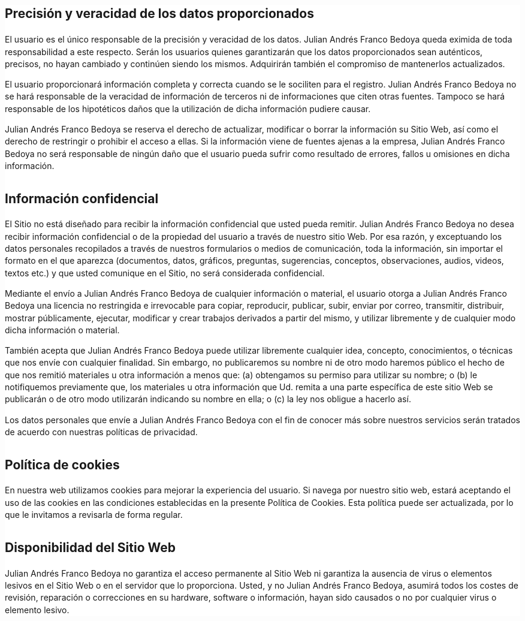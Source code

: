 ## Precisión y veracidad de los datos proporcionados

El usuario es el único responsable de la precisión y veracidad de los datos. Julian Andrés Franco Bedoya queda eximida de toda responsabilidad a este respecto. Serán los usuarios quienes garantizarán que los datos proporcionados sean auténticos, precisos, no hayan cambiado y continúen siendo los mismos. Adquirirán también el compromiso de mantenerlos actualizados.

El usuario proporcionará información completa y correcta cuando se le sociliten para el registro. Julian Andrés Franco Bedoya no se hará responsable de la veracidad de información de terceros ni de informaciones que citen otras fuentes. Tampoco se hará responsable de los hipotéticos daños que la utilización de dicha información pudiere causar.

Julian Andrés Franco Bedoya se reserva el derecho de actualizar, modificar o borrar la información su Sitio Web, así como el derecho de restringir o prohibir el acceso a ellas. Si la información viene de fuentes ajenas a la empresa, Julian Andrés Franco Bedoya no será responsable de ningún daño que el usuario pueda sufrir como resultado de errores, fallos u omisiones en dicha información.

## Información confidencial

El Sitio no está diseñado para recibir la información confidencial que usted pueda remitir. Julian Andrés Franco Bedoya no desea recibir información confidencial o de la propiedad del usuario a través de nuestro sitio Web. Por esa razón, y exceptuando los datos personales recopilados a través de nuestros formularios o medios de comunicación, toda la información, sin importar el formato en el que aparezca (documentos, datos, gráficos, preguntas, sugerencias, conceptos, observaciones, audios, videos, textos etc.) y que usted comunique en el Sitio, no será considerada confidencial.

Mediante el envío a Julian Andrés Franco Bedoya de cualquier información o material, el usuario otorga a Julian Andrés Franco Bedoya una licencia no restringida e irrevocable para copiar, reproducir, publicar, subir, enviar por correo, transmitir, distribuir, mostrar públicamente, ejecutar, modificar y crear trabajos derivados a partir del mismo, y utilizar libremente y de cualquier modo dicha información o material.

También acepta que Julian Andrés Franco Bedoya puede utilizar libremente cualquier idea, concepto, conocimientos, o técnicas que nos envíe con cualquier finalidad. Sin embargo, no publicaremos su nombre ni de otro modo haremos público el hecho de que nos remitió materiales u otra información a menos que: (a) obtengamos su permiso para utilizar su nombre; o (b) le notifiquemos previamente que, los materiales u otra información que Ud. remita a una parte específica de este sitio Web se publicarán o de otro modo utilizarán indicando su nombre en ella; o (c) la ley nos obligue a hacerlo así.

Los datos personales que envíe a Julian Andrés Franco Bedoya con el fin de conocer más sobre nuestros servicios serán tratados de acuerdo con nuestras políticas de privacidad.

## Política de cookies

En nuestra web utilizamos cookies para mejorar la experiencia del usuario. Si navega por nuestro sitio web, estará aceptando el uso de las cookies en las condiciones establecidas en la presente Política de Cookies. Esta política puede ser actualizada, por lo que le invitamos a revisarla de forma regular.

## Disponibilidad del Sitio Web

Julian Andrés Franco Bedoya no garantiza el acceso permanente al Sitio Web ni garantiza la ausencia de virus o elementos lesivos en el Sitio Web o en el servidor que lo proporciona. Usted, y no Julian Andrés Franco Bedoya, asumirá todos los costes de revisión, reparación o correcciones en su hardware, software o información, hayan sido causados o no por cualquier virus o elemento lesivo.
